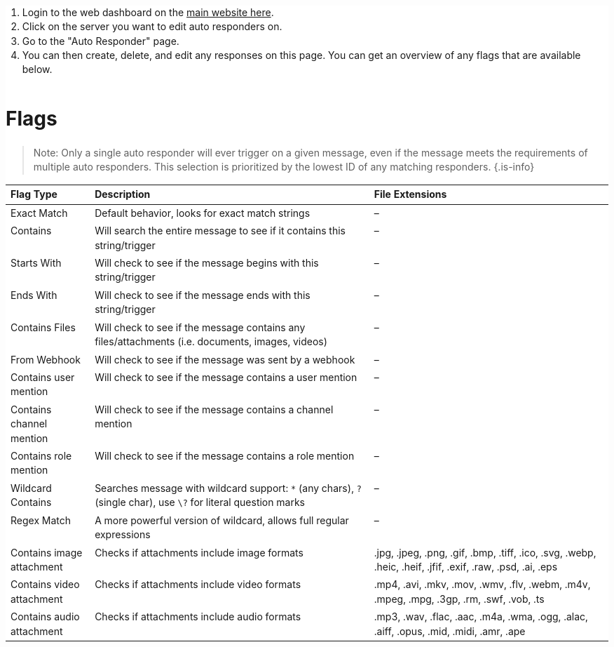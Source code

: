 1. Login to the web dashboard on the [main website here](https://cakey.bot/dashboard/public).
2. Click on the server you want to edit auto responders on.
3. Go to the "Auto Responder" page.
4. You can then create, delete, and edit any responses on this page. You can get an overview of any flags that are available below.&#x20;

# Flags

> Note: Only a single auto responder will ever trigger on a given message, even if the message meets the requirements of multiple auto responders. This selection is prioritized by the lowest ID of any matching responders.
{.is-info}

| Flag Type                   | Description                                                                                                                        | File Extensions                                                                                                                                                     |
| :--------------------------| :---------------------------------------------------------------------------------------------------------------------------------- | :------------------------------------------------------------------------------------------------------------------------------------------------------------------ |
| Exact Match                | Default behavior, looks for exact match strings                                                                                    | –                                                                                                                                                                   |
| Contains                   | Will search the entire message to see if it contains this string/trigger                                                           | –                                                                                                                                                                   |
| Starts With                | Will check to see if the message begins with this string/trigger                                                                   | –                                                                                                                                                                   |
| Ends With                  | Will check to see if the message ends with this string/trigger                                                                     | –                                                                                                                                                                   |
| Contains Files             | Will check to see if the message contains any files/attachments (i.e. documents, images, videos)                                   | –                                                                                                                                                                   |
| From Webhook               | Will check to see if the message was sent by a webhook                                                                             | –                                                                                                                                                                   |
| Contains user mention      | Will check to see if the message contains a user mention                                                                           | –                                                                                                                                                                   |
| Contains channel mention   | Will check to see if the message contains a channel mention                                                                        | –                                                                                                                                                                   |
| Contains role mention      | Will check to see if the message contains a role mention                                                                           | –                                                                                                                                                                   |
| Wildcard Contains          | Searches message with wildcard support: `*` (any chars), `?` (single char), use `\?` for literal question marks                    | –                                                                                                                                                                   |
| Regex Match                | A more powerful version of wildcard, allows full regular expressions                                                               | –                                                                                                                                                                   |
| Contains image attachment  | Checks if attachments include image formats                                                                                        | .jpg, .jpeg, .png, .gif, .bmp, .tiff, .ico, .svg, .webp, .heic, .heif, .jfif, .exif, .raw, .psd, .ai, .eps                                                          |
| Contains video attachment  | Checks if attachments include video formats                                                                                        | .mp4, .avi, .mkv, .mov, .wmv, .flv, .webm, .m4v, .mpeg, .mpg, .3gp, .rm, .swf, .vob, .ts                                                                            |
| Contains audio attachment  | Checks if attachments include audio formats                                                                                        | .mp3, .wav, .flac, .aac, .m4a, .wma, .ogg, .alac, .aiff, .opus, .mid, .midi, .amr, .ape                                                                             |